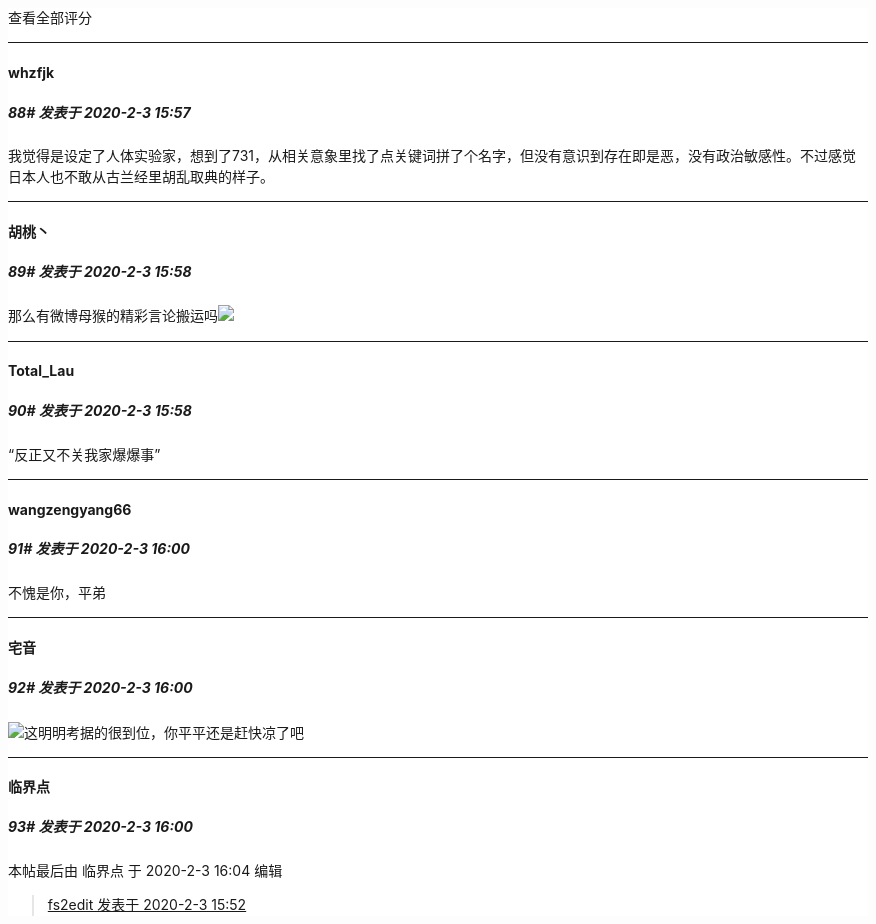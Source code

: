 
查看全部评分


*****

####  whzfjk  
##### 88#       发表于 2020-2-3 15:57


我觉得是设定了人体实验家，想到了731，从相关意象里找了点关键词拼了个名字，但没有意识到存在即是恶，没有政治敏感性。不过感觉日本人也不敢从古兰经里胡乱取典的样子。


*****

####  胡桃丶  
##### 89#       发表于 2020-2-3 15:58


那么有微博母猴的精彩言论搬运吗<img src="https://static.saraba1st.com/image/smiley/face2017/066.png" referrerpolicy="no-referrer">


*****

####  Total_Lau  
##### 90#       发表于 2020-2-3 15:58


“反正又不关我家爆爆事”


*****

####  wangzengyang66  
##### 91#       发表于 2020-2-3 16:00


不愧是你，平弟


*****

####  宅音  
##### 92#       发表于 2020-2-3 16:00


<img src="https://static.saraba1st.com/image/smiley/face2017/125.png" referrerpolicy="no-referrer">这明明考据的很到位，你平平还是赶快凉了吧


*****

####  临界点  
##### 93#       发表于 2020-2-3 16:00


 本帖最后由 临界点 于 2020-2-3 16:04 编辑 
<blockquote><a href="httphttps://bbs.saraba1st.com/2b/forum.php?mod=redirect&amp;goto=findpost&amp;pid=46315402&amp;ptid=1911999" target="_blank">fs2edit 发表于 2020-2-3 15:52</a>
